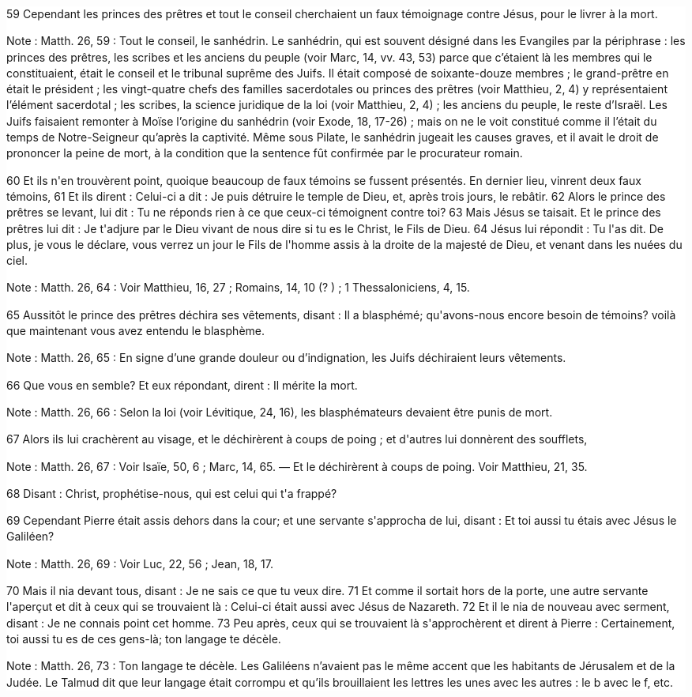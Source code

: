 59 Cependant les princes des prêtres et tout le conseil cherchaient un faux témoignage contre Jésus, pour le livrer à la mort.

<span class="bible-note">Note : </span> Matth. 26, 59 : Tout le conseil, le sanhédrin. Le sanhédrin, qui est souvent désigné dans les Evangiles par la périphrase : les princes des prêtres, les scribes et les anciens du peuple (voir Marc, 14, vv. 43, 53) parce que c’étaient là les membres qui le constituaient, était le conseil et le tribunal suprême des Juifs. Il était composé de soixante-douze membres ; le grand-prêtre en était le président ; les vingt-quatre chefs des familles sacerdotales ou princes des prêtres (voir Matthieu, 2, 4) y représentaient l’élément sacerdotal ; les scribes, la science juridique de la loi (voir Matthieu, 2, 4) ; les anciens du peuple, le reste d’Israël. Les Juifs faisaient remonter à Moïse l’origine du sanhédrin (voir Exode, 18, 17-26) ; mais on ne le voit constitué comme il l’était du temps de Notre-Seigneur qu’après la captivité. Même sous Pilate, le sanhédrin jugeait les causes graves, et il avait le droit de prononcer la peine de mort, à la condition que la sentence fût confirmée par le procurateur romain.

60 Et ils n'en trouvèrent point, quoique beaucoup de faux témoins se fussent présentés. En dernier lieu, vinrent deux faux témoins, 61 Et ils dirent : Celui-ci a dit : Je puis détruire le temple de Dieu, et, après trois jours, le rebâtir. 62 Alors le prince des prêtres se levant, lui dit : Tu ne réponds rien à ce que ceux-ci témoignent contre toi? 63 Mais Jésus se taisait. Et le prince des prêtres lui dit : Je t'adjure par le Dieu vivant de nous dire si tu es le Christ, le Fils de Dieu. 64 Jésus lui répondit : Tu l'as dit. De plus, je vous le déclare, vous verrez un jour le Fils de l'homme assis à la droite de la majesté de Dieu, et venant dans les nuées du ciel.

<span class="bible-note">Note : </span> Matth. 26, 64 : Voir Matthieu, 16, 27 ; Romains, 14, 10 (? ) ; 1 Thessaloniciens, 4, 15.

65 Aussitôt le prince des prêtres déchira ses vêtements, disant : Il a blasphémé; qu'avons-nous encore besoin de témoins? voilà que maintenant vous avez entendu le blasphème.

<span class="bible-note">Note : </span> Matth. 26, 65 : En signe d’une grande douleur ou d’indignation, les Juifs déchiraient leurs vêtements.

66 Que vous en semble? Et eux répondant, dirent : Il mérite la mort.

<span class="bible-note">Note : </span> Matth. 26, 66 : Selon la loi (voir Lévitique, 24, 16), les blasphémateurs devaient être punis de mort.

67 Alors ils lui crachèrent au visage, et le déchirèrent à coups de poing ; et d'autres lui donnèrent des soufflets,

<span class="bible-note">Note : </span> Matth. 26, 67 : Voir Isaïe, 50, 6 ; Marc, 14, 65. ― Et le déchirèrent à coups de poing. Voir Matthieu, 21, 35.

68 Disant : Christ, prophétise-nous, qui est celui qui t'a frappé?


69 Cependant Pierre était assis dehors dans la cour; et une servante s'approcha de lui, disant : Et toi aussi tu étais avec Jésus le Galiléen?

<span class="bible-note">Note : </span> Matth. 26, 69 : Voir Luc, 22, 56 ; Jean, 18, 17.

70 Mais il nia devant tous, disant : Je ne sais ce que tu veux dire. 71 Et comme il sortait hors de la porte, une autre servante l'aperçut et dit à ceux qui se trouvaient là : Celui-ci était aussi avec Jésus de Nazareth. 72 Et il le nia de nouveau avec serment, disant : Je ne connais point cet homme. 73 Peu après, ceux qui se trouvaient là s'approchèrent et dirent à Pierre : Certainement, toi aussi tu es de ces gens-là; ton langage te décèle.

<span class="bible-note">Note : </span> Matth. 26, 73 : Ton langage te décèle. Les Galiléens n’avaient pas le même accent que les habitants de Jérusalem et de la Judée. Le Talmud dit que leur langage était corrompu et qu’ils brouillaient les lettres les unes avec les autres : le b avec le f, etc.
